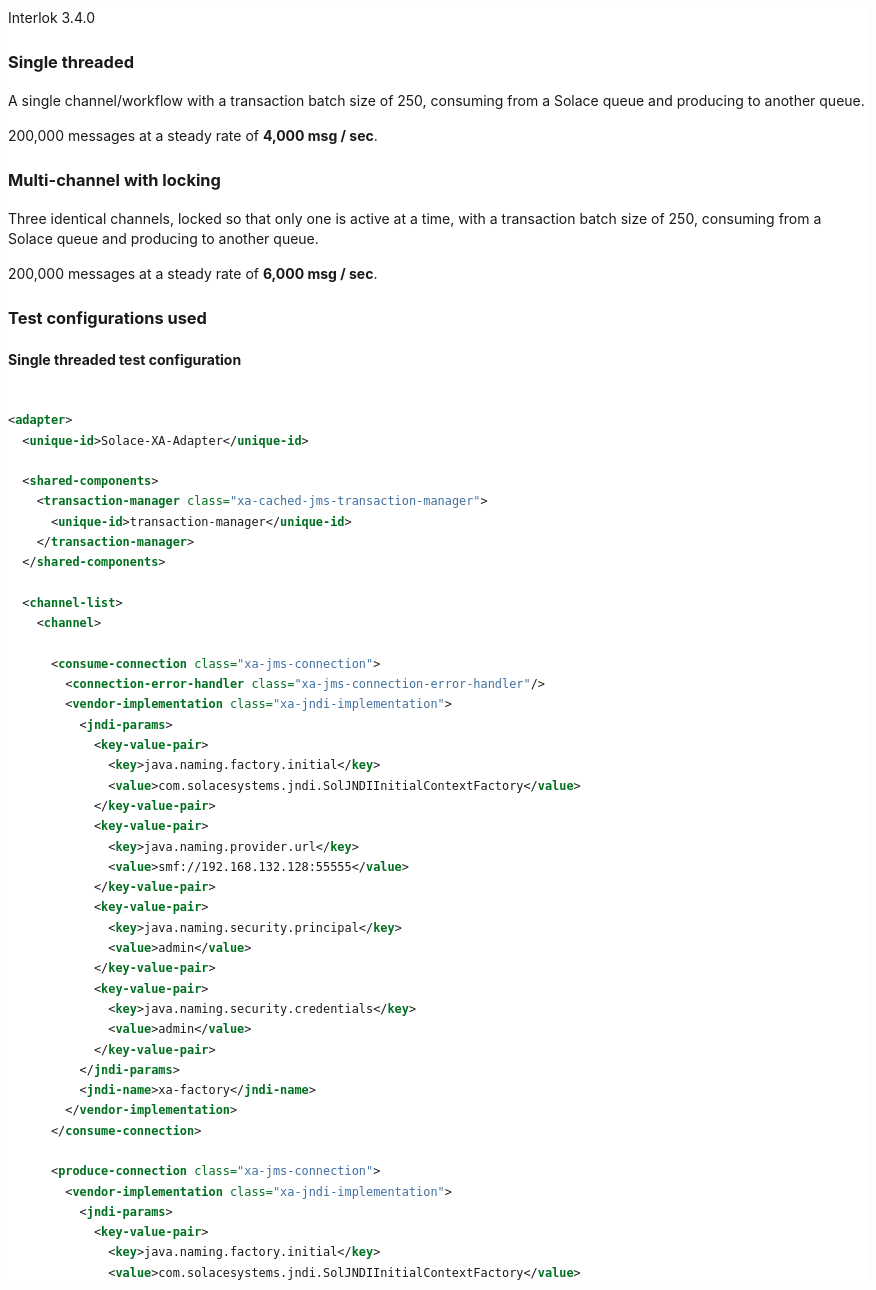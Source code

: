 Interlok 3.4.0

### Single threaded ###

A single channel/workflow with a transaction batch size of 250, consuming from a Solace queue and producing to another queue.

200,000 messages at a steady rate of __4,000 msg / sec__.

### Multi-channel with locking ###

Three identical channels, locked so that only one is active at a time, with a transaction batch size of 250, consuming from a Solace queue and producing to another queue.

200,000 messages at a steady rate of __6,000 msg / sec__.

### Test configurations used ###

#### Single threaded test configuration ####

```xml

<adapter>
  <unique-id>Solace-XA-Adapter</unique-id>

  <shared-components>
    <transaction-manager class="xa-cached-jms-transaction-manager">
      <unique-id>transaction-manager</unique-id>
    </transaction-manager>
  </shared-components>

  <channel-list>
    <channel>

      <consume-connection class="xa-jms-connection">
        <connection-error-handler class="xa-jms-connection-error-handler"/>
        <vendor-implementation class="xa-jndi-implementation">
          <jndi-params>
            <key-value-pair>
              <key>java.naming.factory.initial</key>
              <value>com.solacesystems.jndi.SolJNDIInitialContextFactory</value>
            </key-value-pair>
            <key-value-pair>
              <key>java.naming.provider.url</key>
              <value>smf://192.168.132.128:55555</value>
            </key-value-pair>
            <key-value-pair>
              <key>java.naming.security.principal</key>
              <value>admin</value>
            </key-value-pair>
            <key-value-pair>
              <key>java.naming.security.credentials</key>
              <value>admin</value>
            </key-value-pair>
          </jndi-params>
          <jndi-name>xa-factory</jndi-name>
        </vendor-implementation>
      </consume-connection>

      <produce-connection class="xa-jms-connection">
        <vendor-implementation class="xa-jndi-implementation">
          <jndi-params>
            <key-value-pair>
              <key>java.naming.factory.initial</key>
              <value>com.solacesystems.jndi.SolJNDIInitialContextFactory</value>
```